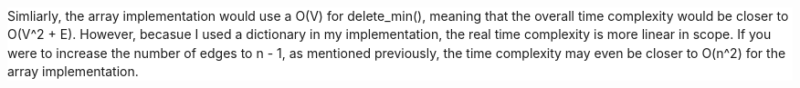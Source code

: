 Simliarly, the array implementation would use a O(V) for delete_min(), meaning that the overall time complexity would be closer to O(V^2 + E). However, becasue I used a dictionary in my implementation, the real time complexity is more linear in scope. If you were to increase the number of edges to n - 1, as mentioned previously, the time complexity may even be closer to O(n^2) for the array implementation. 
